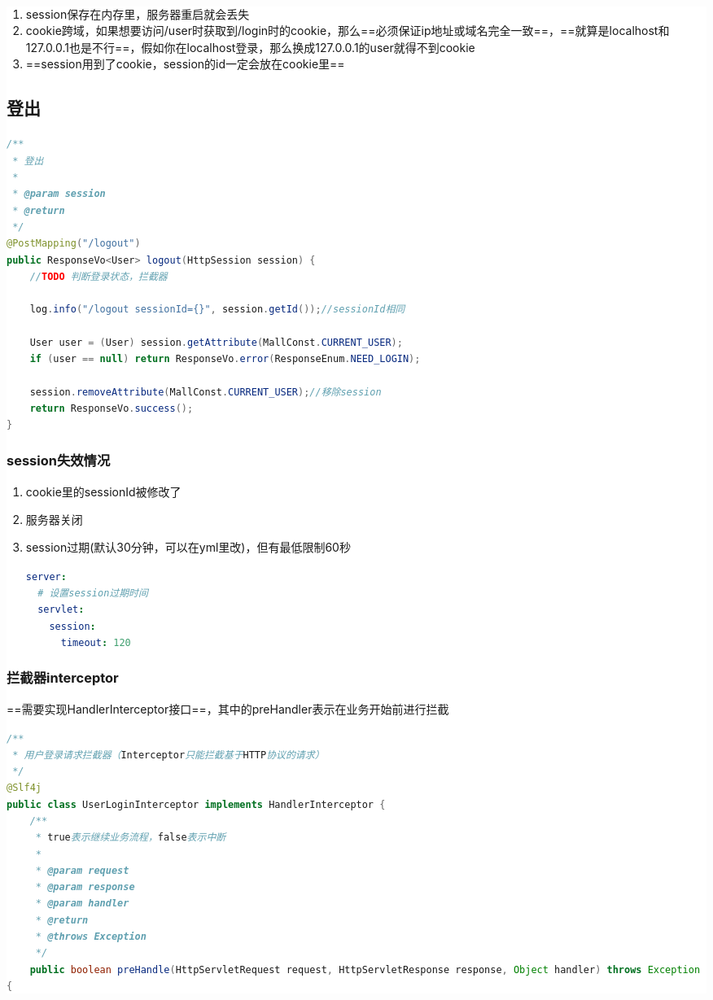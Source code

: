 1. session保存在内存里，服务器重启就会丢失
2. cookie跨域，如果想要访问/user时获取到/login时的cookie，那么==必须保证ip地址或域名完全一致==，==就算是localhost和127.0.0.1也是不行==，假如你在localhost登录，那么换成127.0.0.1的user就得不到cookie
3. ==session用到了cookie，session的id一定会放在cookie里==

## 登出

```java
/**
 * 登出
 *
 * @param session
 * @return
 */
@PostMapping("/logout")
public ResponseVo<User> logout(HttpSession session) {
    //TODO 判断登录状态，拦截器

    log.info("/logout sessionId={}", session.getId());//sessionId相同

    User user = (User) session.getAttribute(MallConst.CURRENT_USER);
    if (user == null) return ResponseVo.error(ResponseEnum.NEED_LOGIN);

    session.removeAttribute(MallConst.CURRENT_USER);//移除session
    return ResponseVo.success();
}
```

### session失效情况

1. cookie里的sessionId被修改了

2. 服务器关闭

3. session过期(默认30分钟，可以在yml里改)，但有最低限制60秒

	```yml
	server:
	  # 设置session过期时间
	  servlet:
	    session:
	      timeout: 120
	```

### 拦截器interceptor

==需要实现HandlerInterceptor接口==，其中的preHandler表示在业务开始前进行拦截

```java
/**
 * 用户登录请求拦截器（Interceptor只能拦截基于HTTP协议的请求）
 */
@Slf4j
public class UserLoginInterceptor implements HandlerInterceptor {
    /**
     * true表示继续业务流程，false表示中断
     *
     * @param request
     * @param response
     * @param handler
     * @return
     * @throws Exception
     */
    public boolean preHandle(HttpServletRequest request, HttpServletResponse response, Object handler) throws Exception {
```